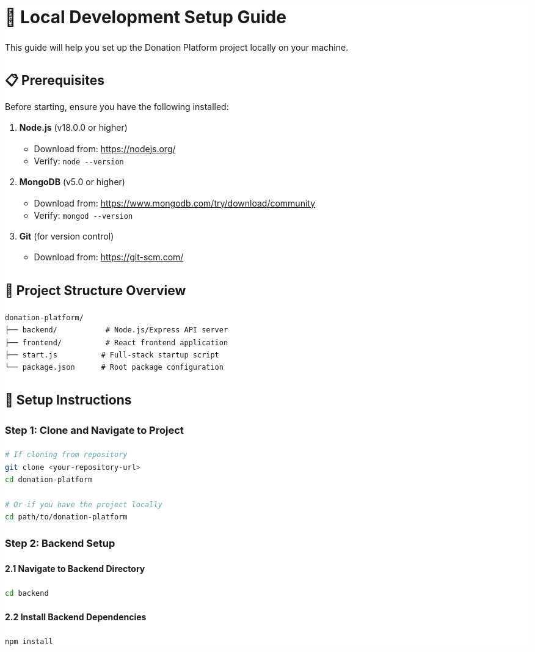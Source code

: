 
# 🚀 Local Development Setup Guide

This guide will help you set up the Donation Platform project locally on your machine.

## 📋 Prerequisites

Before starting, ensure you have the following installed:

1. **Node.js** (v18.0.0 or higher)
   - Download from: https://nodejs.org/
   - Verify: `node --version`

2. **MongoDB** (v5.0 or higher)
   - Download from: https://www.mongodb.com/try/download/community
   - Verify: `mongod --version`

3. **Git** (for version control)
   - Download from: https://git-scm.com/

## 📁 Project Structure Overview

```
donation-platform/
├── backend/           # Node.js/Express API server
├── frontend/          # React frontend application
├── start.js          # Full-stack startup script
└── package.json      # Root package configuration
```

## 🔧 Setup Instructions

### Step 1: Clone and Navigate to Project

```bash
# If cloning from repository
git clone <your-repository-url>
cd donation-platform

# Or if you have the project locally
cd path/to/donation-platform
```

### Step 2: Backend Setup

#### 2.1 Navigate to Backend Directory
```bash
cd backend
```

#### 2.2 Install Backend Dependencies
```bash
npm install
```
